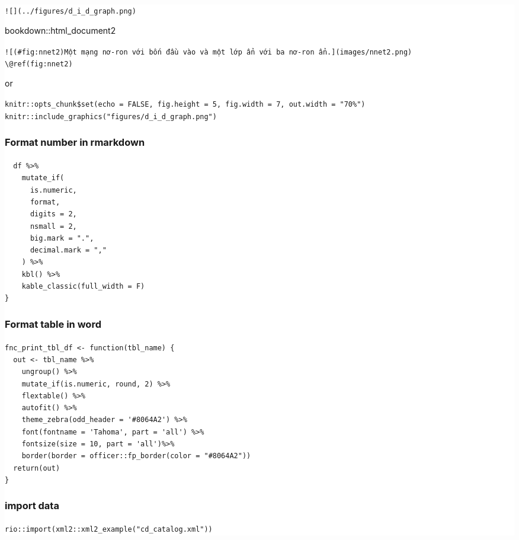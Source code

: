 `![](../figures/d_i_d_graph.png)
`

bookdown::html_document2
```{r}
![(#fig:nnet2)Một mạng nơ-ron với bốn đầu vào và một lớp ẩn với ba nơ-ron ẩn.](images/nnet2.png)
\@ref(fig:nnet2)
```
or

```{r}
knitr::opts_chunk$set(echo = FALSE, fig.height = 5, fig.width = 7, out.width = "70%")
knitr::include_graphics("figures/d_i_d_graph.png")
```
### Format number in rmarkdown
``` fnc_kbl <- function(df) {
  df %>%
    mutate_if(
      is.numeric,
      format,
      digits = 2,
      nsmall = 2,
      big.mark = ".",
      decimal.mark = ","
    ) %>%
    kbl() %>%
    kable_classic(full_width = F)
}
```
### Format table in word
```{r}
fnc_print_tbl_df <- function(tbl_name) {
  out <- tbl_name %>%
    ungroup() %>% 
    mutate_if(is.numeric, round, 2) %>%
    flextable() %>%
    autofit() %>% 
    theme_zebra(odd_header = '#8064A2') %>% 
    font(fontname = 'Tahoma', part = 'all') %>% 
    fontsize(size = 10, part = 'all')%>% 
    border(border = officer::fp_border(color = "#8064A2")) 
  return(out)
}
```

### import data
```{r}
rio::import(xml2::xml2_example("cd_catalog.xml"))
```
